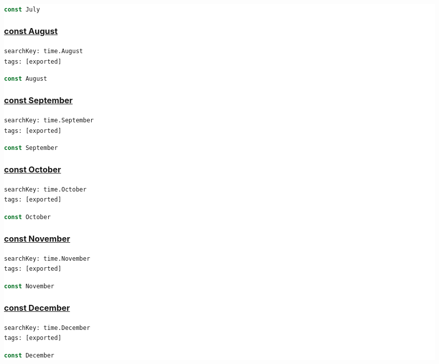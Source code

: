 ```Go
const July
```

### <a id="August" href="#August">const August</a>

```
searchKey: time.August
tags: [exported]
```

```Go
const August
```

### <a id="September" href="#September">const September</a>

```
searchKey: time.September
tags: [exported]
```

```Go
const September
```

### <a id="October" href="#October">const October</a>

```
searchKey: time.October
tags: [exported]
```

```Go
const October
```

### <a id="November" href="#November">const November</a>

```
searchKey: time.November
tags: [exported]
```

```Go
const November
```

### <a id="December" href="#December">const December</a>

```
searchKey: time.December
tags: [exported]
```

```Go
const December
```

